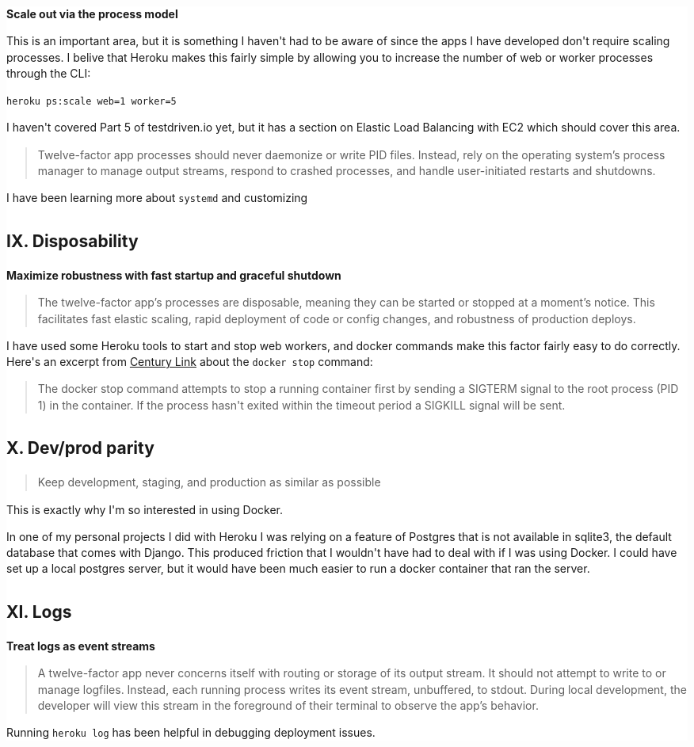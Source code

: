 **Scale out via the process model**

This is an important area, but it is something I haven't had to be aware of since the apps I have developed don't require scaling processes. I belive that Heroku makes this fairly simple by allowing you to increase the number of web or worker processes through the CLI: 

```terminal
heroku ps:scale web=1 worker=5
```

I haven't covered Part 5 of testdriven.io yet, but it has a section on Elastic Load Balancing with EC2 which should cover this area. 

> Twelve-factor app processes should never daemonize or write PID files. Instead, rely on the operating system’s process manager to manage output streams, respond to crashed processes, and handle user-initiated restarts and shutdowns.

I have been learning more about `systemd` and customizing 

## IX. Disposability

**Maximize robustness with fast startup and graceful shutdown**

> The twelve-factor app’s processes are disposable, meaning they can be started or stopped at a moment’s notice. This facilitates fast elastic scaling, rapid deployment of code or config changes, and robustness of production deploys.

I have used some Heroku tools to start and stop web workers, and docker commands make this factor fairly easy to do correctly. Here's an excerpt from [Century Link](https://www.ctl.io/developers/blog/post/gracefully-stopping-docker-containers/) about the `docker stop` command: 

> The docker stop command attempts to stop a running container first by sending a SIGTERM signal to the root process (PID 1) in the container. If the process hasn't exited within the timeout period a SIGKILL signal will be sent.

## X. Dev/prod parity

> Keep development, staging, and production as similar as possible

This is exactly why I'm so interested in using Docker. 

In one of my personal projects I did with Heroku I was relying on a feature of Postgres that is not available in sqlite3, the default database that comes with Django. This produced friction that I wouldn't have had to deal with if I was using Docker. I could have set up a local postgres server, but it would have been much easier to run a docker container that ran the server. 

## XI. Logs

**Treat logs as event streams**

> A twelve-factor app never concerns itself with routing or storage of its output stream. It should not attempt to write to or manage logfiles. Instead, each running process writes its event stream, unbuffered, to stdout. During local development, the developer will view this stream in the foreground of their terminal to observe the app’s behavior.

Running `heroku log` has been helpful in debugging deployment issues. 
